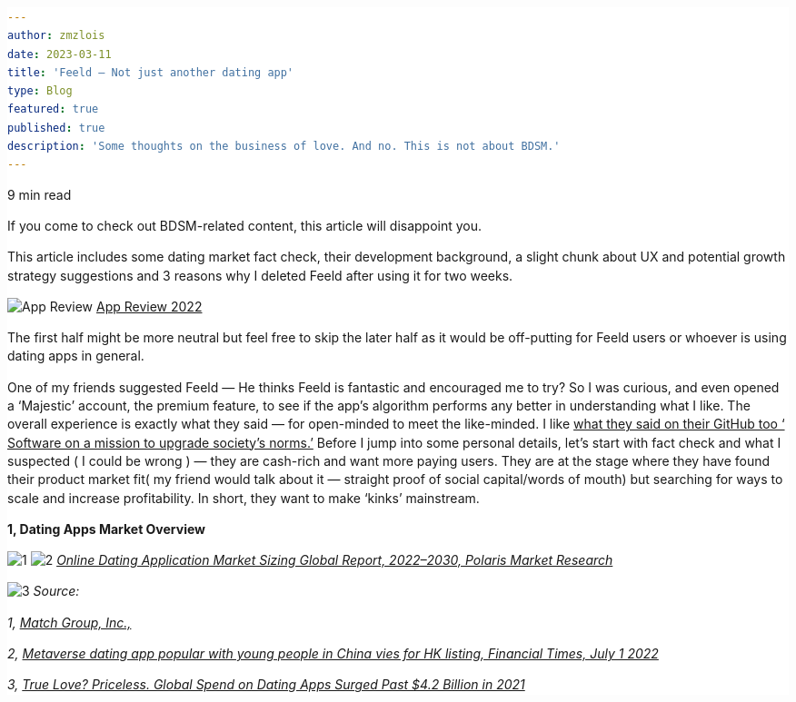 ```yaml
---
author: zmzlois
date: 2023-03-11
title: 'Feeld — Not just another dating app'
type: Blog
featured: true
published: true
description: 'Some thoughts on the business of love. And no. This is not about BDSM.'
---
```



9 min read

If you come to check out BDSM-related content, this article will disappoint you.

This article includes some dating market fact check, their development background, a slight chunk about UX and potential growth strategy suggestions and 3 reasons why I deleted Feeld after using it for two weeks.

![App Review](https://miro.medium.com/v2/resize:fit:4800/format:webp/1*Fi1DU-4oNI_sZz30TAYPAg.png)
[App Review 2022](https://appreview360.com/feeld-review/)

The first half might be more neutral but feel free to skip the later half as it would be off-putting for Feeld users or whoever is using dating apps in general.

One of my friends suggested Feeld — He thinks Feeld is fantastic and encouraged me to try? So I was curious, and even opened a ‘Majestic’ account, the premium feature, to see if the app’s algorithm performs any better in understanding what I like. The overall experience is exactly what they said — for open-minded to meet the like-minded. I like [what they said on their GitHub too ‘ Software on a mission to upgrade society’s norms.’](https://bit.ly/3wHlPdO) Before I jump into some personal details, let’s start with fact check and what I suspected ( I could be wrong ) — they are cash-rich and want more paying users. They are at the stage where they have found their product market fit( my friend would talk about it — straight proof of social capital/words of mouth) but searching for ways to scale and increase profitability. In short, they want to make ‘kinks’ mainstream.

**1, Dating Apps Market Overview**

![1](https://miro.medium.com/v2/resize:fit:4800/format:webp/1*RH0N8weFi3Nulr0JfDTsgg.png)
![2](https://miro.medium.com/v2/resize:fit:4800/format:webp/1*g6bQWuArRCpvhL76lvxIwg.png)
[_Online Dating Application Market Sizing Global Report, 2022–2030, Polaris Market Research_](https://www.polarismarketresearch.com/industry-analysis/online-dating-application-market)

![3](https://miro.medium.com/v2/resize:fit:4800/format:webp/1*ZjbRsq9DYPa688wba1xNnA.png)
_Source:_

_1,_ [_Match Group, Inc.,_](https://mtch.com/ourcompany)

_2,_ [_Metaverse dating app popular with young people in China vies for HK listing, Financial Times, July 1 2022_](https://www.ft.com/content/a475774a-6f54-426d-99b0-08f05bd992dc)

_3,_ [_True Love? Priceless. Global Spend on Dating Apps Surged Past $4.2 Billion in 2021_](https://www.data.ai/fr/insights/data-ai-news/global-spend-on-dating-apps-surged-in-2021/)
